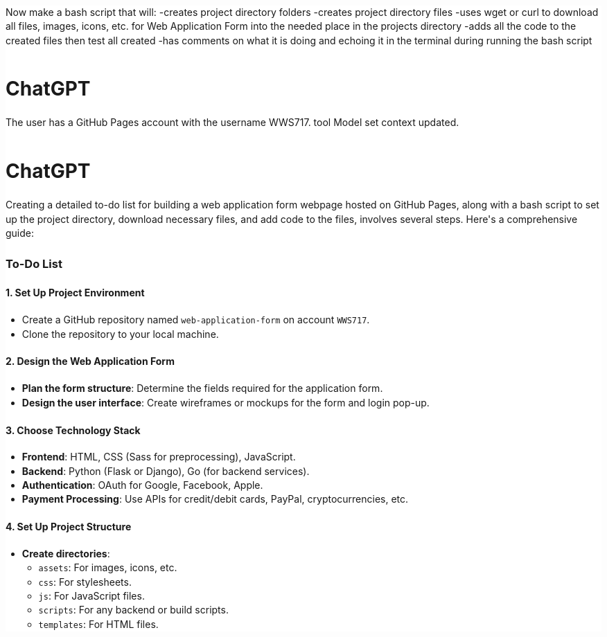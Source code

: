 Now make a bash script that will:
-creates project directory folders
-creates project directory files
-uses wget or curl to download all files, images, icons, etc. for Web Application Form into the needed place in the projects directory
-adds all the code to the created files then test all created
-has comments on what it is doing and echoing it in the terminal during running the bash script

# 
# 
# ChatGPT



The user has a GitHub Pages account with the username WWS717.
tool
Model set context updated.

# 
# 
# ChatGPT



Creating a detailed to-do list for building a web application form webpage hosted on GitHub Pages, along with a bash script to set up the project directory, download necessary files, and add code to the files, involves several steps. Here's a comprehensive guide:

### To-Do List

#### 1. **Set Up Project Environment**
   - Create a GitHub repository named `web-application-form` on account `WWS717`.
   - Clone the repository to your local machine.

#### 2. **Design the Web Application Form**
   - **Plan the form structure**: Determine the fields required for the application form.
   - **Design the user interface**: Create wireframes or mockups for the form and login pop-up.

#### 3. **Choose Technology Stack**
   - **Frontend**: HTML, CSS (Sass for preprocessing), JavaScript.
   - **Backend**: Python (Flask or Django), Go (for backend services).
   - **Authentication**: OAuth for Google, Facebook, Apple.
   - **Payment Processing**: Use APIs for credit/debit cards, PayPal, cryptocurrencies, etc.

#### 4. **Set Up Project Structure**
   - **Create directories**:
     - `assets`: For images, icons, etc.
     - `css`: For stylesheets.
     - `js`: For JavaScript files.
     - `scripts`: For any backend or build scripts.
     - `templates`: For HTML files.
